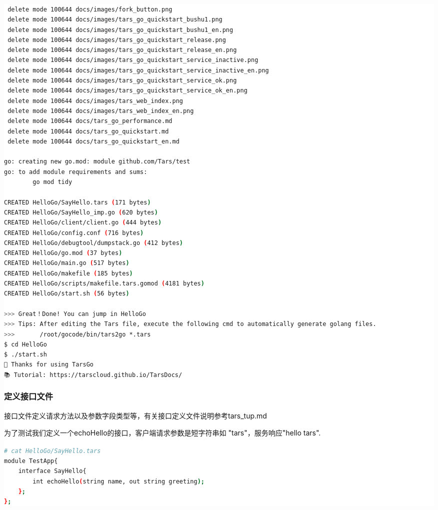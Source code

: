 ```sh
 delete mode 100644 docs/images/fork_button.png
 delete mode 100644 docs/images/tars_go_quickstart_bushu1.png
 delete mode 100644 docs/images/tars_go_quickstart_bushu1_en.png
 delete mode 100644 docs/images/tars_go_quickstart_release.png
 delete mode 100644 docs/images/tars_go_quickstart_release_en.png
 delete mode 100644 docs/images/tars_go_quickstart_service_inactive.png
 delete mode 100644 docs/images/tars_go_quickstart_service_inactive_en.png
 delete mode 100644 docs/images/tars_go_quickstart_service_ok.png
 delete mode 100644 docs/images/tars_go_quickstart_service_ok_en.png
 delete mode 100644 docs/images/tars_web_index.png
 delete mode 100644 docs/images/tars_web_index_en.png
 delete mode 100644 docs/tars_go_performance.md
 delete mode 100644 docs/tars_go_quickstart.md
 delete mode 100644 docs/tars_go_quickstart_en.md

go: creating new go.mod: module github.com/Tars/test
go: to add module requirements and sums:
        go mod tidy

CREATED HelloGo/SayHello.tars (171 bytes)
CREATED HelloGo/SayHello_imp.go (620 bytes)
CREATED HelloGo/client/client.go (444 bytes)
CREATED HelloGo/config.conf (716 bytes)
CREATED HelloGo/debugtool/dumpstack.go (412 bytes)
CREATED HelloGo/go.mod (37 bytes)
CREATED HelloGo/main.go (517 bytes)
CREATED HelloGo/makefile (185 bytes)
CREATED HelloGo/scripts/makefile.tars.gomod (4181 bytes)
CREATED HelloGo/start.sh (56 bytes)

>>> Great！Done! You can jump in HelloGo
>>> Tips: After editing the Tars file, execute the following cmd to automatically generate golang files.
>>>       /root/gocode/bin/tars2go *.tars
$ cd HelloGo
$ ./start.sh
🤝 Thanks for using TarsGo
📚 Tutorial: https://tarscloud.github.io/TarsDocs/
```

### 定义接口文件

接口文件定义请求方法以及参数字段类型等，有关接口定义文件说明参考tars_tup.md

为了测试我们定义一个echoHello的接口，客户端请求参数是短字符串如 "tars"，服务响应"hello tars".

```sh
# cat HelloGo/SayHello.tars 
module TestApp{
    interface SayHello{
        int echoHello(string name, out string greeting); 
    };
};
```
